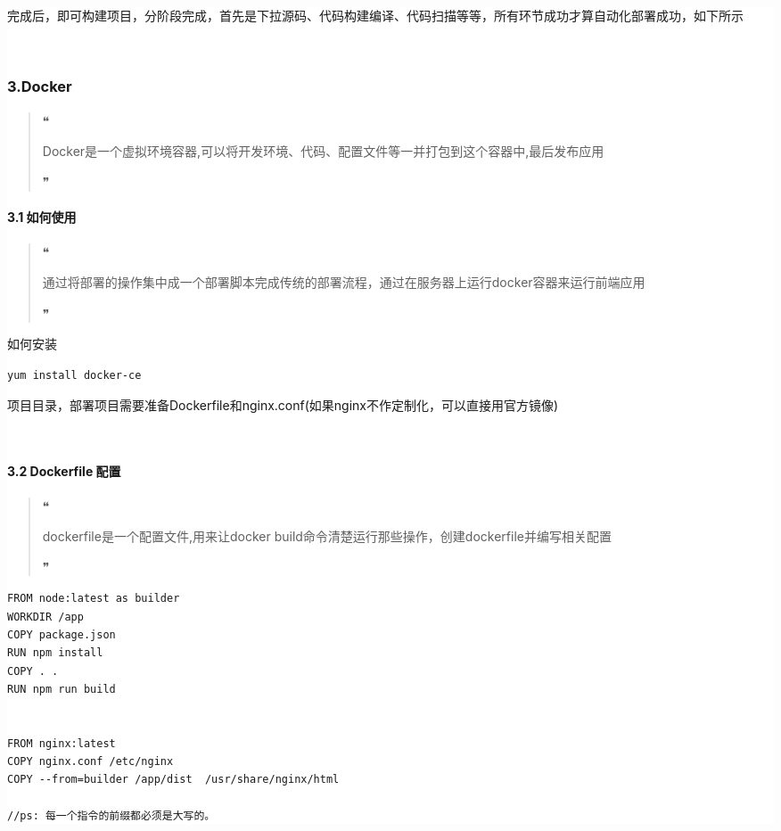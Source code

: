 ```
```

完成后，即可构建项目，分阶段完成，首先是下拉源码、代码构建编译、代码扫描等等，所有环节成功才算自动化部署成功，如下所示

![图片](data:image/gif;base64,iVBORw0KGgoAAAANSUhEUgAAAAEAAAABCAYAAAAfFcSJAAAADUlEQVQImWNgYGBgAAAABQABh6FO1AAAAABJRU5ErkJggg==)

### 3.Docker

> ❝
>
> Docker是一个虚拟环境容器,可以将开发环境、代码、配置文件等一并打包到这个容器中,最后发布应用
>
> ❞

#### 3.1 如何使用

> ❝
>
> 通过将部署的操作集中成一个部署脚本完成传统的部署流程，通过在服务器上运行docker容器来运行前端应用
>
> ❞

如何安装

```
yum install docker-ce
```

项目目录，部署项目需要准备Dockerfile和nginx.conf(如果nginx不作定制化，可以直接用官方镜像)

![图片](data:image/gif;base64,iVBORw0KGgoAAAANSUhEUgAAAAEAAAABCAYAAAAfFcSJAAAADUlEQVQImWNgYGBgAAAABQABh6FO1AAAAABJRU5ErkJggg==)

#### 3.2 Dockerfile 配置

> ❝
>
> dockerfile是一个配置文件,用来让docker build命令清楚运行那些操作，创建dockerfile并编写相关配置
>
> ❞

```
FROM node:latest as builder 
WORKDIR /app
COPY package.json 
RUN npm install   
COPY . .
RUN npm run build


FROM nginx:latest
COPY nginx.conf /etc/nginx
COPY --from=builder /app/dist  /usr/share/nginx/html

//ps: 每一个指令的前缀都必须是大写的。
```
